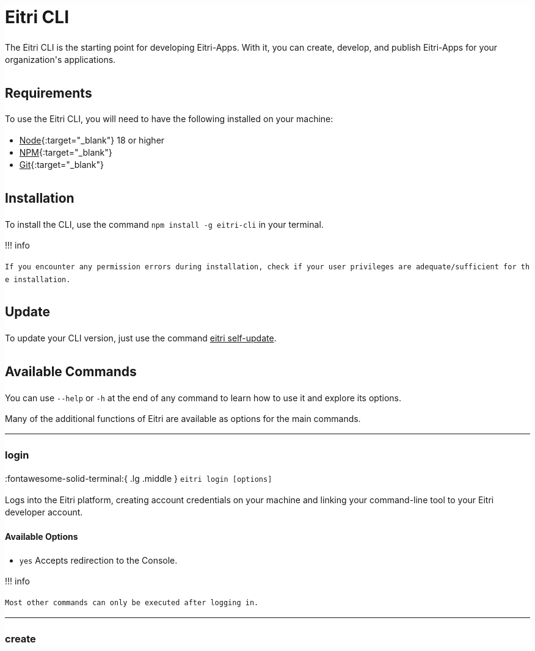 # Eitri CLI

The Eitri CLI is the starting point for developing Eitri-Apps. With it, you can create, develop, and publish Eitri-Apps for your organization's applications.

## Requirements

To use the Eitri CLI, you will need to have the following installed on your machine:

* [Node](https://nodejs.org/){:target="_blank"} 18 or higher
* [NPM](https://www.npmjs.com/){:target="_blank"}
* [Git](https://git-scm.com/){:target="_blank"}

## Installation

To install the CLI, use the command `npm install -g eitri-cli` in your terminal.

!!! info

    If you encounter any permission errors during installation, check if your user privileges are adequate/sufficient for the installation.

## Update

To update your CLI version, just use the command [eitri self-update](#self-update).

## Available Commands

You can use `--help` or `-h` at the end of any command to learn how to use it and explore its options.

Many of the additional functions of Eitri are available as options for the main commands.

---

### login

:fontawesome-solid-terminal:{ .lg .middle }  `eitri login [options]`

Logs into the Eitri platform, creating account credentials on your machine and linking your command-line tool to your Eitri developer account.

#### Available Options

- `yes` Accepts redirection to the Console.

!!! info

    Most other commands can only be executed after logging in.

---

### create
